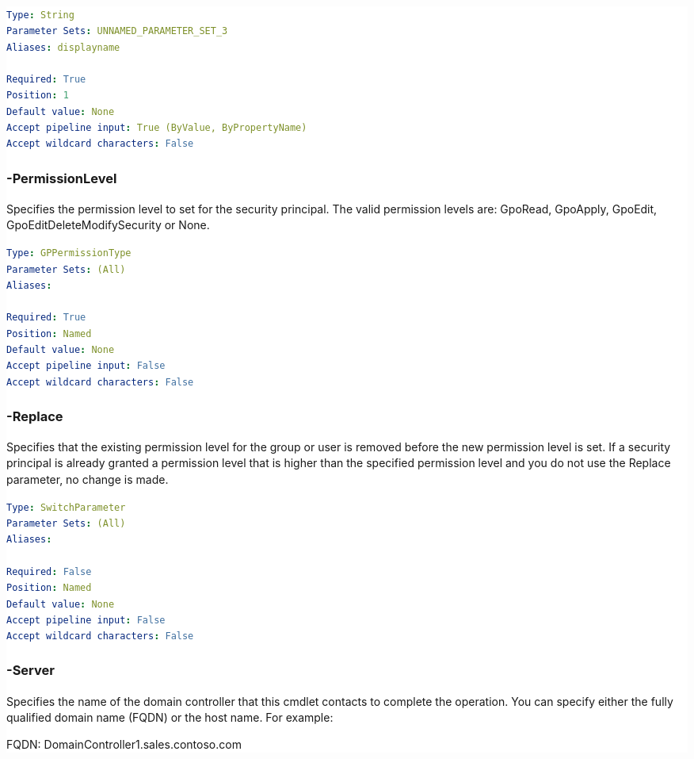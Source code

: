 ```yaml
Type: String
Parameter Sets: UNNAMED_PARAMETER_SET_3
Aliases: displayname

Required: True
Position: 1
Default value: None
Accept pipeline input: True (ByValue, ByPropertyName)
Accept wildcard characters: False
```

### -PermissionLevel
Specifies the permission level to set for the security principal.
The valid permission levels are: GpoRead, GpoApply, GpoEdit, GpoEditDeleteModifySecurity or None.

```yaml
Type: GPPermissionType
Parameter Sets: (All)
Aliases: 

Required: True
Position: Named
Default value: None
Accept pipeline input: False
Accept wildcard characters: False
```

### -Replace
Specifies that the existing permission level for the group or user is removed before the new permission level is set.
If a security principal is already granted a permission level that is higher than the specified permission level and you do not use the Replace parameter, no change is made.

```yaml
Type: SwitchParameter
Parameter Sets: (All)
Aliases: 

Required: False
Position: Named
Default value: None
Accept pipeline input: False
Accept wildcard characters: False
```

### -Server
Specifies the name of the domain controller that this cmdlet contacts to complete the operation.
You can specify either the fully qualified domain name (FQDN) or the host name.
For example:

FQDN: DomainController1.sales.contoso.com
